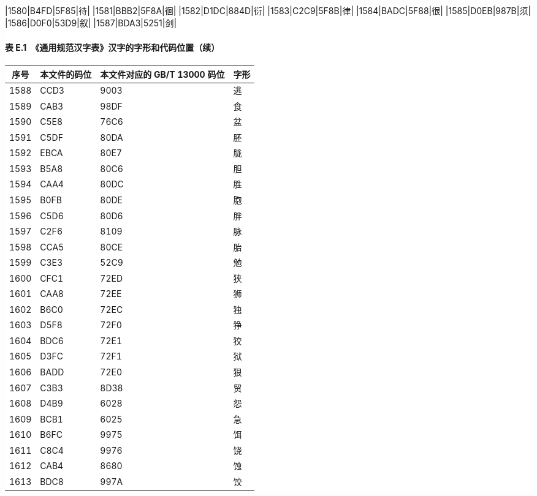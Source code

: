 |1580|B4FD|5F85|待|
|1581|BBB2|5F8A|徊|
|1582|D1DC|884D|衍|
|1583|C2C9|5F8B|律|
|1584|BADC|5F88|很|
|1585|D0EB|987B|须|
|1586|D0F0|53D9|叙|
|1587|BDA3|5251|剑|

#### 表 E.1　《通用规范汉字表》汉字的字形和代码位置（续）
|序号|本文件的码位|本文件对应的 GB/T 13000 码位|字形|
|-|-|-|-|
|1588|CCD3|9003|逃|
|1589|CAB3|98DF|食|
|1590|C5E8|76C6|盆|
|1591|C5DF|80DA|胚|
|1592|EBCA|80E7|胧|
|1593|B5A8|80C6|胆|
|1594|CAA4|80DC|胜|
|1595|B0FB|80DE|胞|
|1596|C5D6|80D6|胖|
|1597|C2F6|8109|脉|
|1598|CCA5|80CE|胎|
|1599|C3E3|52C9|勉|
|1600|CFC1|72ED|狭|
|1601|CAA8|72EE|狮|
|1602|B6C0|72EC|独|
|1603|D5F8|72F0|狰|
|1604|BDC6|72E1|狡|
|1605|D3FC|72F1|狱|
|1606|BADD|72E0|狠|
|1607|C3B3|8D38|贸|
|1608|D4B9|6028|怨|
|1609|BCB1|6025|急|
|1610|B6FC|9975|饵|
|1611|C8C4|9976|饶|
|1612|CAB4|8680|蚀|
|1613|BDC8|997A|饺|